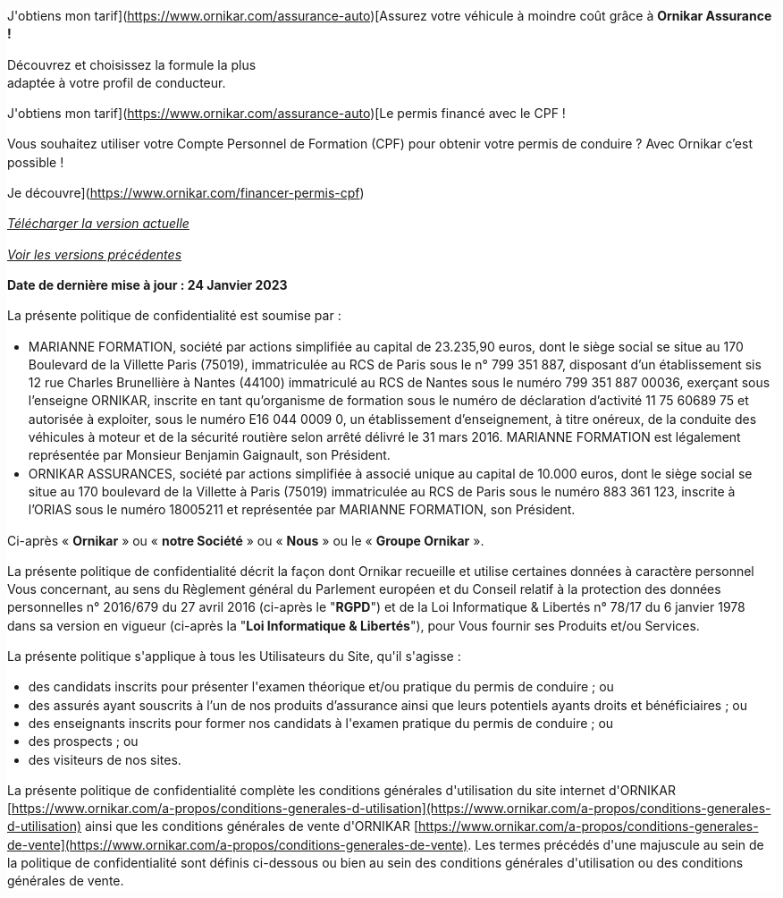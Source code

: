 J'obtiens mon tarif](https://www.ornikar.com/assurance-auto)[Assurez votre véhicule à moindre coût grâce à **Ornikar Assurance !**

Découvrez et choisissez la formule la plus  
adaptée à votre profil de conducteur.

J'obtiens mon tarif](https://www.ornikar.com/assurance-auto)[Le permis financé avec le CPF !

Vous souhaitez utiliser votre Compte Personnel de Formation (CPF) pour obtenir votre permis de conduire ? Avec Ornikar c’est possible !

Je découvre](https://www.ornikar.com/financer-permis-cpf)

[_Télécharger la version actuelle_](https://ornikar.cdn.prismic.io/ornikar/ec711fca-9db1-4395-80a0-c3c47d214808_ORNIKAR+-+Politique+de+Confidentialit%C3%A9+-+24.01.2023+-+CLEAN.pdf)

[_Voir les versions précédentes_](https://www.ornikar.com/a-propos/charte-de-confidentialite#versions-precedentes-2)

**Date de dernière mise à jour : 24 Janvier 2023**

La présente politique de confidentialité est soumise par :  

* MARIANNE FORMATION, société par actions simplifiée au capital de 23.235,90 euros, dont le siège social se situe au 170 Boulevard de la Villette Paris (75019), immatriculée au RCS de Paris sous le n° 799 351 887, disposant d’un établissement sis 12 rue Charles Brunellière à Nantes (44100) immatriculé au RCS de Nantes sous le numéro 799 351 887 00036, exerçant sous l’enseigne ORNIKAR, inscrite en tant qu’organisme de formation sous le numéro de déclaration d’activité 11 75 60689 75 et autorisée à exploiter, sous le numéro E16 044 0009 0, un établissement d’enseignement, à titre onéreux, de la conduite des véhicules à moteur et de la sécurité routière selon arrêté délivré le 31 mars 2016. MARIANNE FORMATION est légalement représentée par Monsieur Benjamin Gaignault, son Président.                  
* ORNIKAR ASSURANCES, société par actions simplifiée à associé unique au capital de 10.000 euros, dont le siège social se situe au 170 boulevard de la Villette à Paris (75019) immatriculée au RCS de Paris sous le numéro 883 361 123, inscrite à l’ORIAS sous le numéro 18005211 et représentée par MARIANNE FORMATION, son Président.

Ci-après « **Ornikar** » ou « **notre Société** » ou « **Nous** » ou le « **Groupe Ornikar** ».

La présente politique de confidentialité décrit la façon dont Ornikar recueille et utilise certaines données à caractère personnel Vous concernant, au sens du Règlement général du Parlement européen et du Conseil relatif à la protection des données personnelles n° 2016/679 du 27 avril 2016 (ci-après le "**RGPD**") et de la Loi Informatique & Libertés n° 78/17 du 6 janvier 1978 dans sa version en vigueur (ci-après la "**Loi Informatique & Libertés**"), pour Vous fournir ses Produits et/ou Services. 

La présente politique s'applique à tous les Utilisateurs du Site, qu'il s'agisse : 

* des candidats inscrits pour présenter l'examen théorique et/ou pratique du permis de conduire ; ou 
* des assurés ayant souscrits à l’un de nos produits d’assurance ainsi que leurs potentiels ayants droits et bénéficiaires ; ou
* des enseignants inscrits pour former nos candidats à l'examen pratique du permis de conduire ; ou
* des prospects ; ou 
* des visiteurs de nos sites.

La présente politique de confidentialité complète les conditions générales d'utilisation du site internet d'ORNIKAR [https://www.ornikar.com/a-propos/conditions-generales-d-utilisation](https://www.ornikar.com/a-propos/conditions-generales-d-utilisation) ainsi que les conditions générales de vente d'ORNIKAR [https://www.ornikar.com/a-propos/conditions-generales-de-vente](https://www.ornikar.com/a-propos/conditions-generales-de-vente). Les termes précédés d'une majuscule au sein de la politique de confidentialité sont définis ci-dessous ou bien au sein des conditions générales d'utilisation ou des conditions générales de vente.
